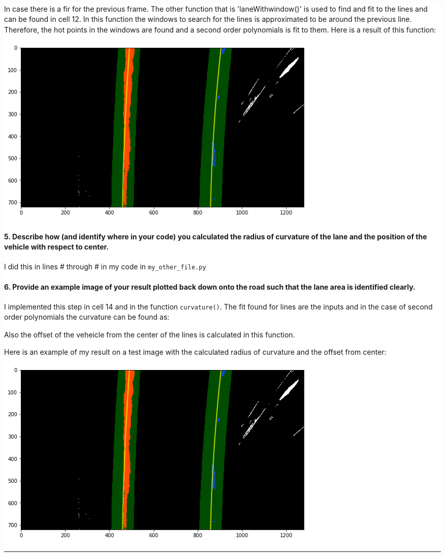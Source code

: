 In case there is a fir for the previous frame. The other function that is 'laneWithwindow()' is used to find and fit to the lines and can be found in cell 12. In this function the windows to search for the lines is approximated to be around the previous line. Therefore, the hot points in the windows are found and a second order polynomials is fit to them. Here is a result of this function:

<img src="./output_images/previousFit.png" width="600" alt="Combined Image" />

#### 5. Describe how (and identify where in your code) you calculated the radius of curvature of the lane and the position of the vehicle with respect to center.

I did this in lines # through # in my code in `my_other_file.py`

#### 6. Provide an example image of your result plotted back down onto the road such that the lane area is identified clearly.

I implemented this step in cell 14 and in the function `curvature()`. The fit found for lines are the inputs and in the case of second order polynomials the curvature can be found as:

Also the offset of the veheicle from the center of the lines is calculated in this function. 

Here is an example of my result on a test image with the calculated radius of curvature and the offset from center:

<img src="./output_images/previousFit.png" width="600" alt="Combined Image" />

---